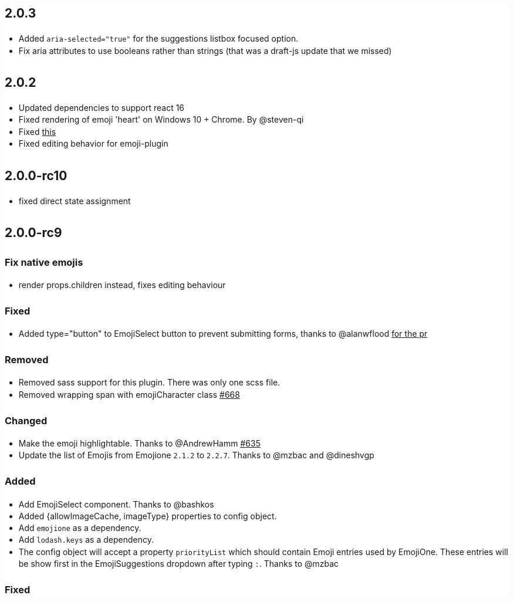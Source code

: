 ## 2.0.3

- Added `aria-selected="true"` for the suggestions listbox focused option.
- Fix aria attributes to use booleans rather than strings (that was a draft-js update that we missed)

## 2.0.2

- Updated dependencies to support react 16
- Fixed rendering of emoji 'heart' on Windows 10 + Chrome. By @steven-qi
- Fixed [this](https://github.com/draft-js-plugins/draft-js-plugins/issues/1041)
- Fixed editing behavior for emoji-plugin

## 2.0.0-rc10

- fixed direct state assignment

## 2.0.0-rc9

### Fix native emojis

- render props.children instead, fixes editing behaviour

### Fixed

- Added type="button" to EmojiSelect button to prevent submitting forms, thanks to @alanwflood [for the pr](https://github.com/draft-js-plugins/draft-js-plugins/pull/829)

### Removed

- Removed sass support for this plugin. There was only one scss file.
- Removed wrapping span with emojiCharacter class [#668](https://github.com/draft-js-plugins/draft-js-plugins/pull/668)

### Changed

- Make the emoji highlightable. Thanks to @AndrewHamm [#635](https://github.com/draft-js-plugins/draft-js-plugins/pull/635)
- Update the list of Emojis from Emojione `2.1.2` to `2.2.7`. Thanks to @mzbac and @dineshvgp

### Added

- Add EmojiSelect component. Thanks to @bashkos
- Added {allowImageCache, imageType} properties to config object.
- Add `emojione` as a dependency.
- Add `lodash.keys` as a dependency.
- The config object will accept a property `priorityList` which should contain Emoji entries used by EmojiOne. These entries will be show first in the EmojiSuggestions dropdown after typing `:`. Thanks to @mzbac

### Fixed
